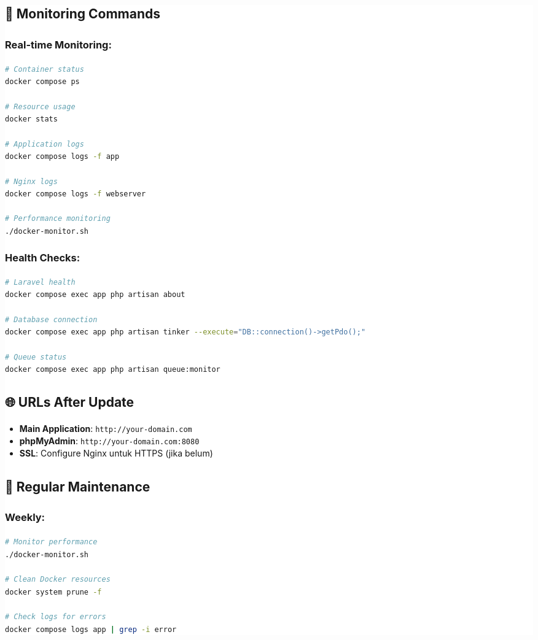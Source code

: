 ## 📱 Monitoring Commands

### **Real-time Monitoring:**
```bash
# Container status
docker compose ps

# Resource usage
docker stats

# Application logs
docker compose logs -f app

# Nginx logs
docker compose logs -f webserver

# Performance monitoring
./docker-monitor.sh
```

### **Health Checks:**
```bash
# Laravel health
docker compose exec app php artisan about

# Database connection
docker compose exec app php artisan tinker --execute="DB::connection()->getPdo();"

# Queue status
docker compose exec app php artisan queue:monitor
```

## 🌐 URLs After Update

- **Main Application**: `http://your-domain.com`
- **phpMyAdmin**: `http://your-domain.com:8080`
- **SSL**: Configure Nginx untuk HTTPS (jika belum)

## 🔄 Regular Maintenance

### **Weekly:**
```bash
# Monitor performance
./docker-monitor.sh

# Clean Docker resources
docker system prune -f

# Check logs for errors
docker compose logs app | grep -i error
```
